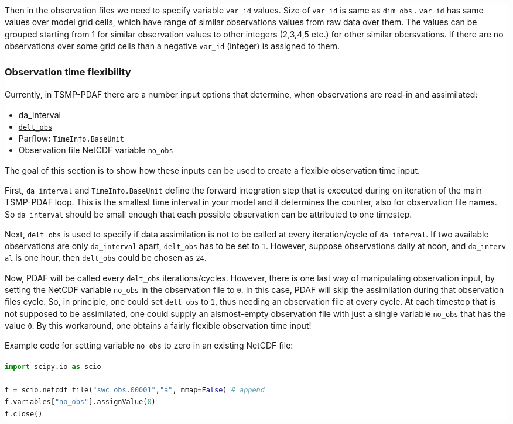 Then in the observation files we need to specify variable `var_id`
values. Size of `var_id` is same as `dim_obs` . `var_id` has same
values over model grid cells, which have range of similar observations
values from raw data over them. The values can be grouped starting
from 1 for similar observation values to other integers (2,3,4,5 etc.)
for other similar obersvations. If there are no observations over some
grid cells than a negative `var_id` (integer) is assigned to them.

### Observation time flexibility ###

Currently, in TSMP-PDAF there are a number input options that
determine, when observations are read-in and assimilated:

- [da_interval](./input_enkfpf.md#dada_interval)
- [`delt_obs`](./input_cmd.md#delt_obs)
- Parflow: `TimeInfo.BaseUnit`
- Observation file NetCDF variable `no_obs`

The goal of this section is to show how these inputs can be used to
create a flexible observation time input.

First, `da_interval` and `TimeInfo.BaseUnit` define the forward
integration step that is executed during on iteration of the main
TSMP-PDAF loop. This is the smallest time interval in your model and
it determines the counter, also for observation file names. So
`da_interval` should be small enough that each possible observation
can be attributed to one timestep.

Next, `delt_obs` is used to specify if data assimilation is not to be
called at every iteration/cycle of `da_interval`. If two available
observations are only `da_interval` apart, `delt_obs` has to be set to
`1`. However, suppose observations daily at noon, and `da_interval` is
one hour, then `delt_obs` could be chosen as `24`.

Now, PDAF will be called every `delt_obs` iterations/cycles. However,
there is one last way of manipulating observation input, by setting
the NetCDF variable `no_obs` in the observation file to `0`. In this
case, PDAF will skip the assimilation during that observation files
cycle. So, in principle, one could set `delt_obs` to `1`, thus needing
an observation file at every cycle. At each timestep that is not
supposed to be assimilated, one could supply an alsmost-empty
observation file with just a single variable `no_obs` that has the
value `0`. By this workaround, one obtains a fairly flexible
observation time input!

Example code for setting variable `no_obs` to zero in an existing NetCDF
file:
```python
import scipy.io as scio

f = scio.netcdf_file("swc_obs.00001","a", mmap=False) # append
f.variables["no_obs"].assignValue(0)
f.close()
```
